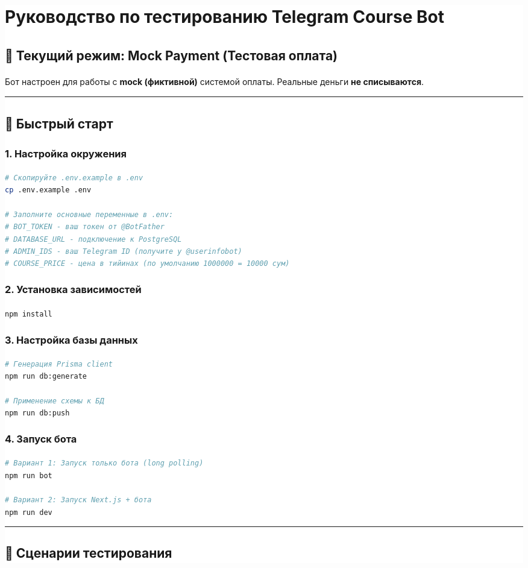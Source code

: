# Руководство по тестированию Telegram Course Bot

## 🎯 Текущий режим: Mock Payment (Тестовая оплата)

Бот настроен для работы с **mock (фиктивной)** системой оплаты. Реальные деньги **не списываются**.

---

## 🚀 Быстрый старт

### 1. Настройка окружения

```bash
# Скопируйте .env.example в .env
cp .env.example .env

# Заполните основные переменные в .env:
# BOT_TOKEN - ваш токен от @BotFather
# DATABASE_URL - подключение к PostgreSQL
# ADMIN_IDS - ваш Telegram ID (получите у @userinfobot)
# COURSE_PRICE - цена в тийинах (по умолчанию 1000000 = 10000 сум)
```

### 2. Установка зависимостей

```bash
npm install
```

### 3. Настройка базы данных

```bash
# Генерация Prisma client
npm run db:generate

# Применение схемы к БД
npm run db:push
```

### 4. Запуск бота

```bash
# Вариант 1: Запуск только бота (long polling)
npm run bot

# Вариант 2: Запуск Next.js + бота
npm run dev
```

---

## 📝 Сценарии тестирования
